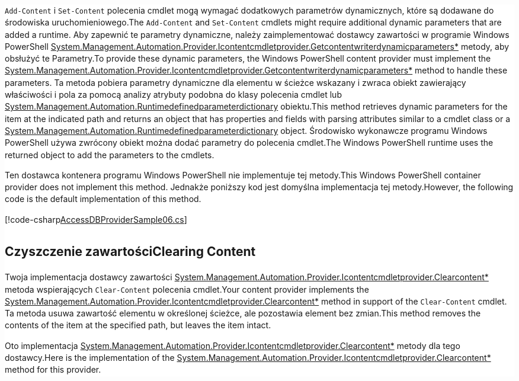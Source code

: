 <span data-ttu-id="53ab2-187">`Add-Content` i `Set-Content` polecenia cmdlet mogą wymagać dodatkowych parametrów dynamicznych, które są dodawane do środowiska uruchomieniowego.</span><span class="sxs-lookup"><span data-stu-id="53ab2-187">The `Add-Content` and `Set-Content` cmdlets might require additional dynamic parameters that are added a runtime.</span></span> <span data-ttu-id="53ab2-188">Aby zapewnić te parametry dynamiczne, należy zaimplementować dostawcy zawartości w programie Windows PowerShell [System.Management.Automation.Provider.Icontentcmdletprovider.Getcontentwriterdynamicparameters\*](/dotnet/api/System.Management.Automation.Provider.IContentCmdletProvider.GetContentWriterDynamicParameters) metody, aby obsłużyć te Parametry.</span><span class="sxs-lookup"><span data-stu-id="53ab2-188">To provide these dynamic parameters, the Windows PowerShell content provider must implement the [System.Management.Automation.Provider.Icontentcmdletprovider.Getcontentwriterdynamicparameters\*](/dotnet/api/System.Management.Automation.Provider.IContentCmdletProvider.GetContentWriterDynamicParameters) method to handle these parameters.</span></span> <span data-ttu-id="53ab2-189">Ta metoda pobiera parametry dynamiczne dla elementu w ścieżce wskazany i zwraca obiekt zawierający właściwości i pola za pomocą analizy atrybuty podobna do klasy polecenia cmdlet lub [ System.Management.Automation.Runtimedefinedparameterdictionary](/dotnet/api/System.Management.Automation.RuntimeDefinedParameterDictionary) obiektu.</span><span class="sxs-lookup"><span data-stu-id="53ab2-189">This method retrieves dynamic parameters for the item at the indicated path and returns an object that has properties and fields with parsing attributes similar to a cmdlet class or a [System.Management.Automation.Runtimedefinedparameterdictionary](/dotnet/api/System.Management.Automation.RuntimeDefinedParameterDictionary) object.</span></span> <span data-ttu-id="53ab2-190">Środowisko wykonawcze programu Windows PowerShell używa zwrócony obiekt można dodać parametry do polecenia cmdlet.</span><span class="sxs-lookup"><span data-stu-id="53ab2-190">The Windows PowerShell runtime uses the returned object to add the parameters to the cmdlets.</span></span>

<span data-ttu-id="53ab2-191">Ten dostawca kontenera programu Windows PowerShell nie implementuje tej metody.</span><span class="sxs-lookup"><span data-stu-id="53ab2-191">This Windows PowerShell container provider does not implement this method.</span></span> <span data-ttu-id="53ab2-192">Jednakże poniższy kod jest domyślna implementacja tej metody.</span><span class="sxs-lookup"><span data-stu-id="53ab2-192">However, the following code is the default implementation of this method.</span></span>

[!code-csharp[AccessDBProviderSample06.cs](../../powershell-sdk-samples/SDK-2.0/csharp/AccessDBProviderSample06/AccessDBProviderSample06.cs#L1887-L1890 "AccessDBProviderSample06.cs")]

## <a name="clearing-content"></a><span data-ttu-id="53ab2-193">Czyszczenie zawartości</span><span class="sxs-lookup"><span data-stu-id="53ab2-193">Clearing Content</span></span>

<span data-ttu-id="53ab2-194">Twoja implementacja dostawcy zawartości [System.Management.Automation.Provider.Icontentcmdletprovider.Clearcontent\*](/dotnet/api/System.Management.Automation.Provider.IContentCmdletProvider.ClearContent) metoda wspierających `Clear-Content` polecenia cmdlet.</span><span class="sxs-lookup"><span data-stu-id="53ab2-194">Your content provider implements the [System.Management.Automation.Provider.Icontentcmdletprovider.Clearcontent\*](/dotnet/api/System.Management.Automation.Provider.IContentCmdletProvider.ClearContent) method in support of the `Clear-Content` cmdlet.</span></span> <span data-ttu-id="53ab2-195">Ta metoda usuwa zawartość elementu w określonej ścieżce, ale pozostawia element bez zmian.</span><span class="sxs-lookup"><span data-stu-id="53ab2-195">This method removes the contents of the item at the specified path, but leaves the item intact.</span></span>

<span data-ttu-id="53ab2-196">Oto implementacja [System.Management.Automation.Provider.Icontentcmdletprovider.Clearcontent\*](/dotnet/api/System.Management.Automation.Provider.IContentCmdletProvider.ClearContent) metody dla tego dostawcy.</span><span class="sxs-lookup"><span data-stu-id="53ab2-196">Here is the implementation of the [System.Management.Automation.Provider.Icontentcmdletprovider.Clearcontent\*](/dotnet/api/System.Management.Automation.Provider.IContentCmdletProvider.ClearContent) method for this provider.</span></span>

